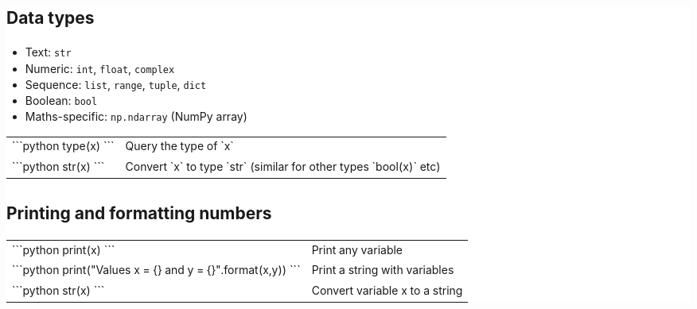 
## Data types

* Text:	`str`
* Numeric:	`int`, `float`, `complex`
* Sequence:	`list`, `range`, `tuple`, `dict`
* Boolean:	`bool`
* Maths-specific: `np.ndarray` (NumPy array)

<table class="table">
<tr>
<td markdown="true">
```python
type(x)
```
</td>
<td>
	Query the type of `x`
</td>
</tr>
<tr>
<td markdown="true">
```python
str(x)
```
</td>
<td>
	Convert `x` to type `str` (similar for other types `bool(x)` etc)
</td>
</tr>
</table>



## Printing and formatting numbers


<table class="table">
<tr>
<td markdown="true">
```python
print(x)
```
</td>
<td>
	Print any variable
</td>
</tr>
<tr>
<td markdown="true">
```python
print("Values x = {} and y = {}".format(x,y))
```
</td>
<td>
	Print a string with variables
</td>
</tr>
<tr>
<td markdown="true">
```python
str(x)
```
</td>
<td>
	Convert variable x to a string
</td>